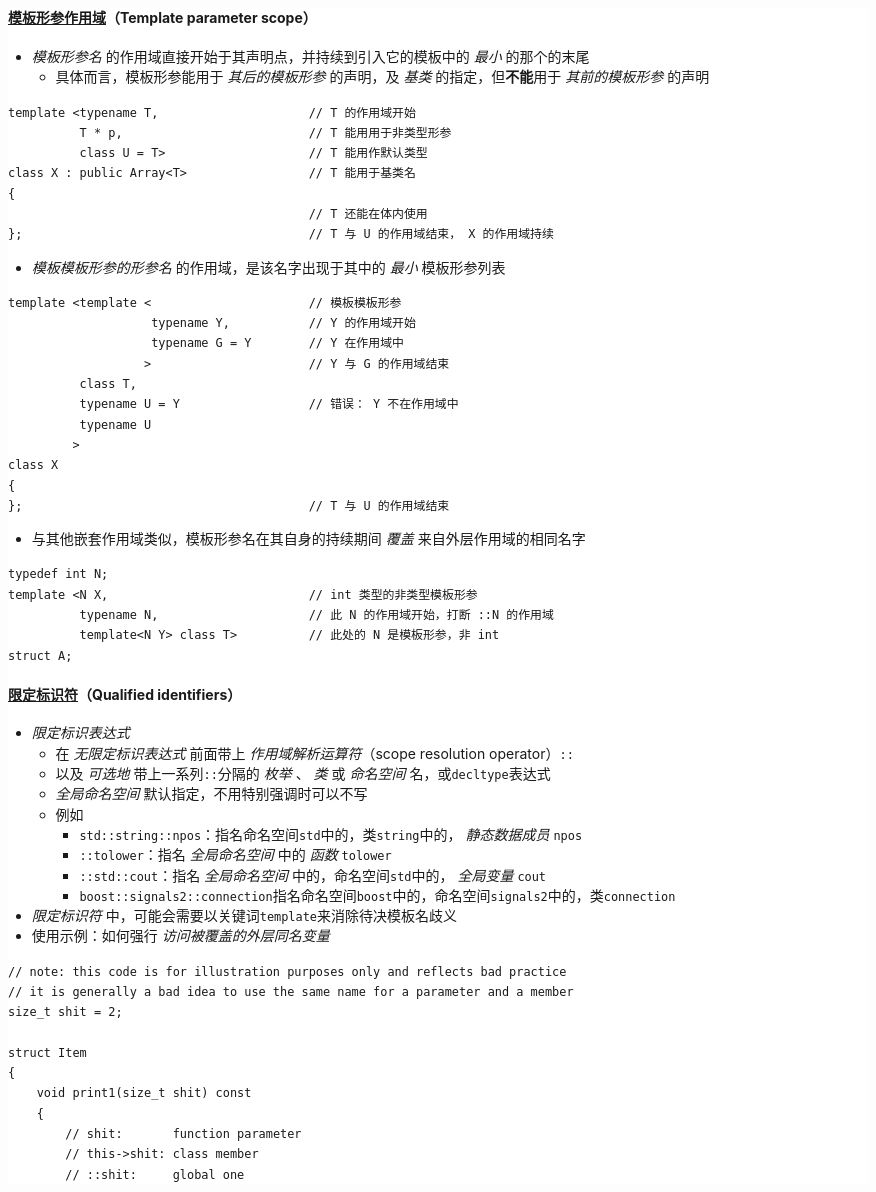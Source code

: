 ```
```

#### [模板形参作用域](https://en.cppreference.com/w/cpp/language/scope#Template_parameter_scope)（Template parameter scope）

- *模板形参名* 的作用域直接开始于其声明点，并持续到引入它的模板中的 *最小* 的那个的末尾
    - 具体而言，模板形参能用于 *其后的模板形参* 的声明，及 *基类* 的指定，但**不能**用于 *其前的模板形参* 的声明
```
template <typename T,                     // T 的作用域开始
          T * p,                          // T 能用用于非类型形参
          class U = T>                    // T 能用作默认类型
class X : public Array<T>                 // T 能用于基类名
{
                                          // T 还能在体内使用
};                                        // T 与 U 的作用域结束， X 的作用域持续
```
- *模板模板形参的形参名* 的作用域，是该名字出现于其中的 *最小* 模板形参列表
```
template <template <                      // 模板模板形参
                    typename Y,           // Y 的作用域开始
                    typename G = Y        // Y 在作用域中
                   >                      // Y 与 G 的作用域结束
          class T,
          typename U = Y                  // 错误： Y 不在作用域中
          typename U
         >
class X
{
};                                        // T 与 U 的作用域结束
```
- 与其他嵌套作用域类似，模板形参名在其自身的持续期间 *覆盖* 来自外层作用域的相同名字
```
typedef int N;
template <N X,                            // int 类型的非类型模板形参
          typename N,                     // 此 N 的作用域开始，打断 ::N 的作用域
          template<N Y> class T>          // 此处的 N 是模板形参，非 int
struct A;
```

#### [限定标识符](https://en.cppreference.com/w/cpp/language/identifiers#Qualified_identifiers)（Qualified identifiers）

- *限定标识表达式* 
    - 在 *无限定标识表达式* 前面带上 *作用域解析运算符*（scope resolution operator）`::`
    - 以及 *可选地* 带上一系列`::`分隔的 *枚举* 、 *类* 或 *命名空间* 名，或`decltype`表达式
    - *全局命名空间* 默认指定，不用特别强调时可以不写
    - 例如
        - `std::string::npos`：指名命名空间`std`中的，类`string`中的， *静态数据成员* `npos`
        - `::tolower`：指名 *全局命名空间* 中的 *函数* `tolower`
        - `::std::cout`：指名 *全局命名空间* 中的，命名空间`std`中的， *全局变量* `cout`
        - `boost::signals2::connection`指名命名空间`boost`中的，命名空间`signals2`中的，类`connection`
- *限定标识符* 中，可能会需要以关键词`template`来消除待决模板名歧义
- 使用示例：如何强行 *访问被覆盖的外层同名变量* 
```
// note: this code is for illustration purposes only and reflects bad practice
// it is generally a bad idea to use the same name for a parameter and a member
size_t shit = 2;

struct Item
{
    void print1(size_t shit) const
    {
        // shit:       function parameter
        // this->shit: class member
        // ::shit:     global one
```